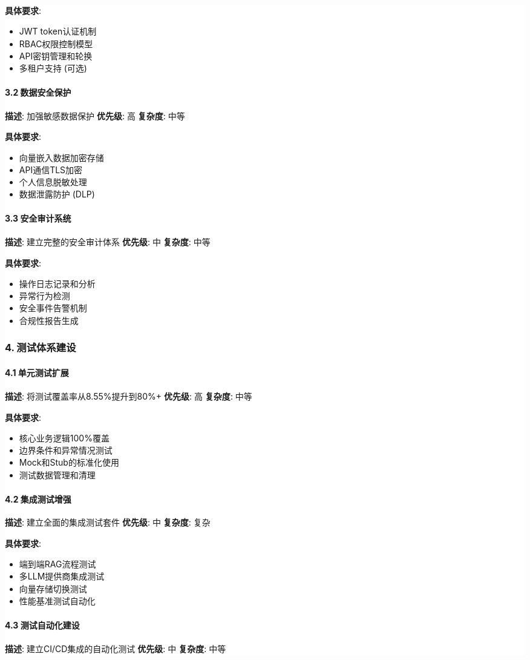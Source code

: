 **具体要求**:
- JWT token认证机制
- RBAC权限控制模型
- API密钥管理和轮换
- 多租户支持 (可选)

#### 3.2 数据安全保护
**描述**: 加强敏感数据保护
**优先级**: 高
**复杂度**: 中等

**具体要求**:
- 向量嵌入数据加密存储
- API通信TLS加密
- 个人信息脱敏处理
- 数据泄露防护 (DLP)

#### 3.3 安全审计系统
**描述**: 建立完整的安全审计体系
**优先级**: 中
**复杂度**: 中等

**具体要求**:
- 操作日志记录和分析
- 异常行为检测
- 安全事件告警机制
- 合规性报告生成

### 4. 测试体系建设

#### 4.1 单元测试扩展
**描述**: 将测试覆盖率从8.55%提升到80%+
**优先级**: 高
**复杂度**: 中等

**具体要求**:
- 核心业务逻辑100%覆盖
- 边界条件和异常情况测试
- Mock和Stub的标准化使用
- 测试数据管理和清理

#### 4.2 集成测试增强
**描述**: 建立全面的集成测试套件
**优先级**: 中
**复杂度**: 复杂

**具体要求**:
- 端到端RAG流程测试
- 多LLM提供商集成测试
- 向量存储切换测试
- 性能基准测试自动化

#### 4.3 测试自动化建设
**描述**: 建立CI/CD集成的自动化测试
**优先级**: 中
**复杂度**: 中等
